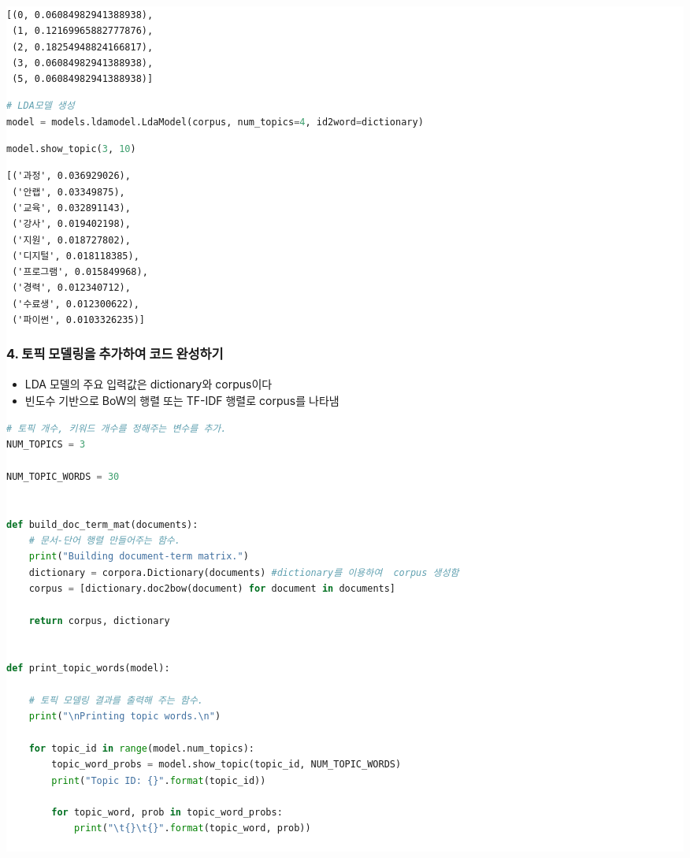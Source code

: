 


    [(0, 0.06084982941388938),
     (1, 0.12169965882777876),
     (2, 0.18254948824166817),
     (3, 0.06084982941388938),
     (5, 0.06084982941388938)]




```python
# LDA모델 생성
model = models.ldamodel.LdaModel(corpus, num_topics=4, id2word=dictionary)
```


```python
model.show_topic(3, 10)
```




    [('과정', 0.036929026),
     ('안랩', 0.03349875),
     ('교육', 0.032891143),
     ('강사', 0.019402198),
     ('지원', 0.018727802),
     ('디지털', 0.018118385),
     ('프로그램', 0.015849968),
     ('경력', 0.012340712),
     ('수료생', 0.012300622),
     ('파이썬', 0.0103326235)]



### 4. 토픽 모델링을 추가하여 코드 완성하기

- LDA 모델의 주요 입력값은 dictionary와 corpus이다
- 빈도수 기반으로 BoW의 행렬 또는 TF-IDF 행렬로 corpus를 나타냄


```python
# 토픽 개수, 키워드 개수를 정해주는 변수를 추가.
NUM_TOPICS = 3

NUM_TOPIC_WORDS = 30


def build_doc_term_mat(documents):
    # 문서-단어 행렬 만들어주는 함수.
    print("Building document-term matrix.")
    dictionary = corpora.Dictionary(documents) #dictionary를 이용하여  corpus 생성함
    corpus = [dictionary.doc2bow(document) for document in documents]
        
    return corpus, dictionary


def print_topic_words(model):

    # 토픽 모델링 결과를 출력해 주는 함수.
    print("\nPrinting topic words.\n")
    
    for topic_id in range(model.num_topics):
        topic_word_probs = model.show_topic(topic_id, NUM_TOPIC_WORDS)
        print("Topic ID: {}".format(topic_id))
        
        for topic_word, prob in topic_word_probs:
            print("\t{}\t{}".format(topic_word, prob))
            
```